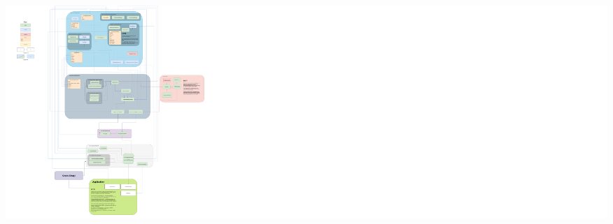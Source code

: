 [ <img height="300" src="access-control-diagram.png" width="300"/> ](access-control-diagram.png "Access Control
model")
